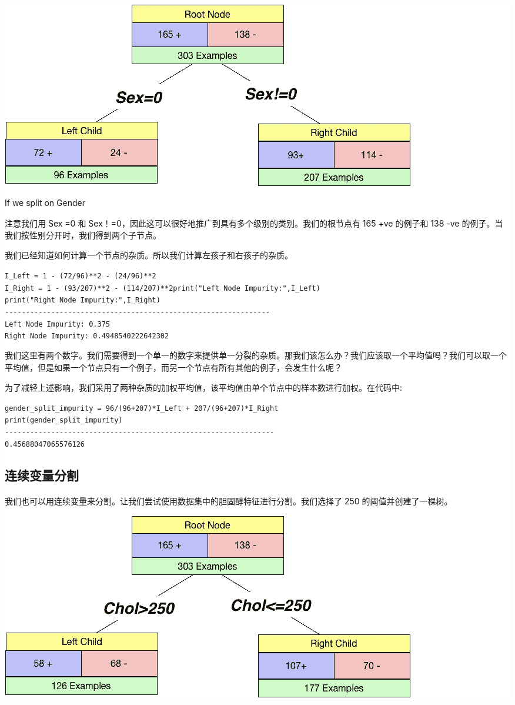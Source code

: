 ![](img/b6469142d241d543691bf2810f102f25.png)

If we split on Gender

注意我们用 Sex =0 和 Sex！=0，因此这可以很好地推广到具有多个级别的类别。我们的根节点有 165 +ve 的例子和 138 -ve 的例子。当我们按性别分开时，我们得到两个子节点。

我们已经知道如何计算一个节点的杂质。所以我们计算左孩子和右孩子的杂质。

```
I_Left = 1 - (72/96)**2 - (24/96)**2
I_Right = 1 - (93/207)**2 - (114/207)**2print("Left Node Impurity:",I_Left)
print("Right Node Impurity:",I_Right)
---------------------------------------------------------------
Left Node Impurity: 0.375
Right Node Impurity: 0.4948540222642302
```

我们这里有两个数字。我们需要得到一个单一的数字来提供单一分裂的杂质。那我们该怎么办？我们应该取一个平均值吗？我们可以取一个平均值，但是如果一个节点只有一个例子，而另一个节点有所有其他的例子，会发生什么呢？

为了减轻上述影响，我们采用了两种杂质的加权平均值，该平均值由单个节点中的样本数进行加权。在代码中:

```
gender_split_impurity = 96/(96+207)*I_Left + 207/(96+207)*I_Right
print(gender_split_impurity)
----------------------------------------------------------------
0.45688047065576126
```

## 连续变量分割

我们也可以用连续变量来分割。让我们尝试使用数据集中的胆固醇特征进行分割。我们选择了 250 的阈值并创建了一棵树。

![](img/4460c708d70c7378a2b93a509d34ecf1.png)
